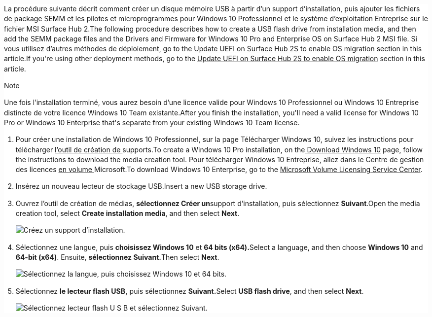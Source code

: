 <span data-ttu-id="bac5f-273">La procédure suivante décrit comment créer un disque mémoire USB à partir d’un support d’installation, puis ajouter les fichiers de package SEMM et les pilotes et microprogrammes pour Windows 10 Professionnel et le système d’exploitation Entreprise sur le fichier MSI Surface Hub 2.</span><span class="sxs-lookup"><span data-stu-id="bac5f-273">The following procedure describes how to create a USB flash drive from installation media, and then add the SEMM package files and the Drivers and Firmware for Windows 10 Pro and Enterprise OS on Surface Hub 2 MSI file.</span></span> <span data-ttu-id="bac5f-274">Si vous utilisez d’autres méthodes de déploiement, go to the [Update UEFI on Surface Hub 2S to enable OS migration](#update-uefi-on-surface-hub-2s-to-enable-os-migration) section in this article.</span><span class="sxs-lookup"><span data-stu-id="bac5f-274">If you're using other deployment methods, go to the [Update UEFI on Surface Hub 2S to enable OS migration](#update-uefi-on-surface-hub-2s-to-enable-os-migration) section in this article.</span></span>

> [!NOTE]
> <span data-ttu-id="bac5f-275">Une fois l’installation terminé, vous aurez besoin d’une licence valide pour Windows 10 Professionnel ou Windows 10 Entreprise distincte de votre licence Windows 10 Team existante.</span><span class="sxs-lookup"><span data-stu-id="bac5f-275">After you finish the installation, you'll need a valid license for Windows 10 Pro or Windows 10 Enterprise that's separate from your existing Windows 10 Team license.</span></span>

1. <span data-ttu-id="bac5f-276">Pour créer une installation de Windows 10 Professionnel, sur la page Télécharger Windows 10, suivez les instructions pour télécharger <a href="https://www.microsoft.com/software-download/windows10" target="_blank"> l’outil de création de </a> supports.</span><span class="sxs-lookup"><span data-stu-id="bac5f-276">To create a Windows 10 Pro installation, on the<a href="https://www.microsoft.com/software-download/windows10" target="_blank"> Download Windows 10</a> page, follow the instructions to download the media creation tool.</span></span> <span data-ttu-id="bac5f-277">Pour télécharger Windows 10 Entreprise, allez dans le Centre de gestion des licences <a href="https://www.microsoft.com/licensing/servicecenter/default.aspx" target="_blank"> en volume </a> Microsoft.</span><span class="sxs-lookup"><span data-stu-id="bac5f-277">To download Windows 10 Enterprise, go to the <a href="https://www.microsoft.com/licensing/servicecenter/default.aspx" target="_blank"> Microsoft Volume Licensing Service Center</a>.</span></span>

1. <span data-ttu-id="bac5f-278">Insérez un nouveau lecteur de stockage USB.</span><span class="sxs-lookup"><span data-stu-id="bac5f-278">Insert a new USB storage drive.</span></span> 

1. <span data-ttu-id="bac5f-279">Ouvrez l’outil de création de médias, **sélectionnez Créer un**support d’installation, puis sélectionnez **Suivant**.</span><span class="sxs-lookup"><span data-stu-id="bac5f-279">Open the media creation tool, select **Create installation media**, and then select **Next**.</span></span>

   ![Créez un support d’installation.](images/shm-fig16.png)
   
1. <span data-ttu-id="bac5f-281">Sélectionnez une langue, puis **choisissez Windows 10** et **64 bits (x64).**</span><span class="sxs-lookup"><span data-stu-id="bac5f-281">Select a language, and then choose **Windows 10** and **64-bit (x64)**.</span></span> <span data-ttu-id="bac5f-282">Ensuite, **sélectionnez Suivant.**</span><span class="sxs-lookup"><span data-stu-id="bac5f-282">Then select **Next**.</span></span>

   ![Sélectionnez la langue, puis choisissez Windows 10 et 64 bits.](images/shm-fig17.png)
   
1. <span data-ttu-id="bac5f-285">Sélectionnez **le lecteur flash USB,** puis sélectionnez **Suivant.**</span><span class="sxs-lookup"><span data-stu-id="bac5f-285">Select **USB flash drive**, and then select **Next**.</span></span>

   ![Sélectionnez lecteur flash U S B et sélectionnez Suivant.](images/shm-fig18.png)
   